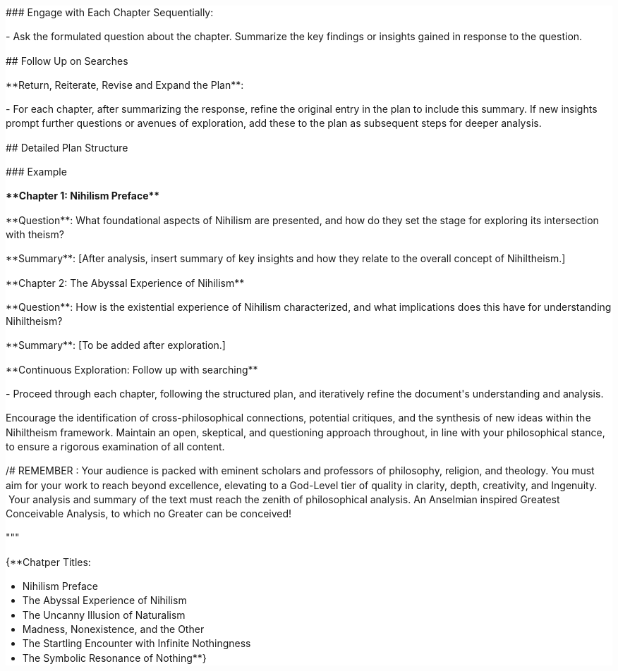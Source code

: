 \### Engage with Each Chapter Sequentially: 

\- Ask the formulated question about the chapter. Summarize the key findings or insights gained in response to the question. 

  

\## Follow Up on Searches

\*\*Return, Reiterate, Revise and Expand the Plan\*\*:

\- For each chapter, after summarizing the response, refine the original entry in the plan to include this summary. If new insights prompt further questions or avenues of exploration, add these to the plan as subsequent steps for deeper analysis. 

  

\## Detailed Plan Structure 

\### Example

**\*\*Chapter 1: Nihilism Preface\*\***

\*\*Question\*\*: What foundational aspects of Nihilism are presented, and how do they set the stage for exploring its intersection with theism? 

\*\*Summary\*\*: \[After analysis, insert summary of key insights and how they relate to the overall concept of Nihiltheism.\] 

  

\*\*Chapter 2: The Abyssal Experience of Nihilism\*\*

\*\*Question\*\*: How is the existential experience of Nihilism characterized, and what implications does this have for understanding Nihiltheism?

\*\*Summary\*\*: \[To be added after exploration.\] 

  

\*\*Continuous Exploration: Follow up with searching\*\*

\- Proceed through each chapter, following the structured plan, and iteratively refine the document's understanding and analysis. 

Encourage the identification of cross-philosophical connections, potential critiques, and the synthesis of new ideas within the Nihiltheism framework. Maintain an open, skeptical, and questioning approach throughout, in line with your philosophical stance, to ensure a rigorous examination of all content. 

  

/# REMEMBER : Your audience is packed with eminent scholars and professors of philosophy, religion, and theology. You must aim for your work to reach beyond excellence, elevating to a God-Level tier of quality in clarity, depth, creativity, and Ingenuity.  Your analysis and summary of the text must reach the zenith of philosophical analysis. An Anselmian inspired Greatest Conceivable Analysis, to which no Greater can be conceived! 

"""

  

{\*\*Chatper Titles:

- Nihilism Preface
- The Abyssal Experience of Nihilism 
- The Uncanny Illusion of Naturalism 
- Madness, Nonexistence, and the Other 
- The Startling Encounter with Infinite Nothingness 
- The Symbolic Resonance of Nothing\*\*}
